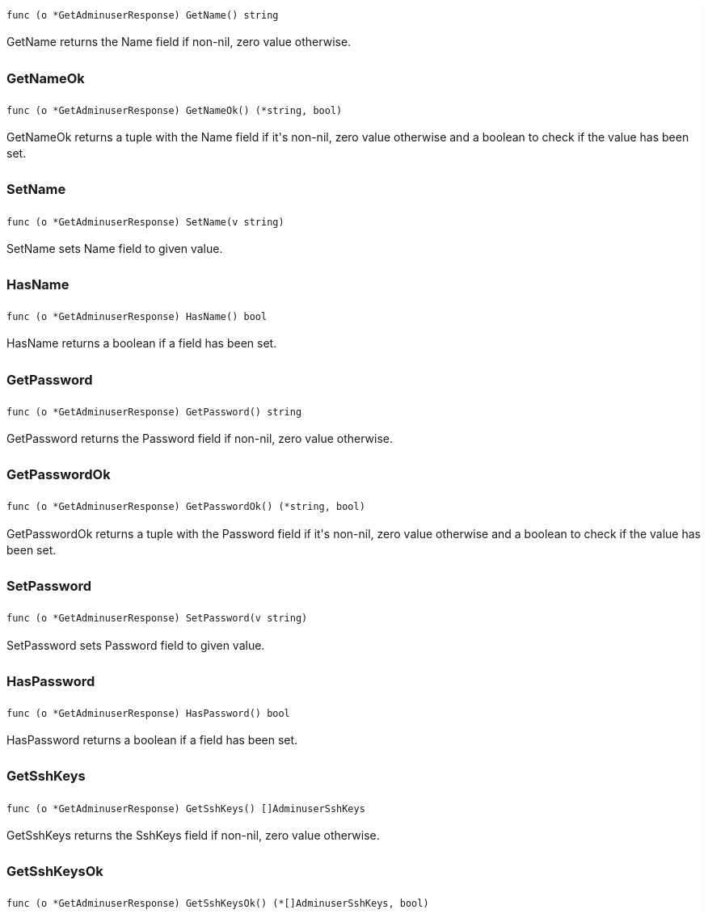 `func (o *GetAdminuserResponse) GetName() string`

GetName returns the Name field if non-nil, zero value otherwise.

### GetNameOk

`func (o *GetAdminuserResponse) GetNameOk() (*string, bool)`

GetNameOk returns a tuple with the Name field if it's non-nil, zero value otherwise
and a boolean to check if the value has been set.

### SetName

`func (o *GetAdminuserResponse) SetName(v string)`

SetName sets Name field to given value.

### HasName

`func (o *GetAdminuserResponse) HasName() bool`

HasName returns a boolean if a field has been set.

### GetPassword

`func (o *GetAdminuserResponse) GetPassword() string`

GetPassword returns the Password field if non-nil, zero value otherwise.

### GetPasswordOk

`func (o *GetAdminuserResponse) GetPasswordOk() (*string, bool)`

GetPasswordOk returns a tuple with the Password field if it's non-nil, zero value otherwise
and a boolean to check if the value has been set.

### SetPassword

`func (o *GetAdminuserResponse) SetPassword(v string)`

SetPassword sets Password field to given value.

### HasPassword

`func (o *GetAdminuserResponse) HasPassword() bool`

HasPassword returns a boolean if a field has been set.

### GetSshKeys

`func (o *GetAdminuserResponse) GetSshKeys() []AdminuserSshKeys`

GetSshKeys returns the SshKeys field if non-nil, zero value otherwise.

### GetSshKeysOk

`func (o *GetAdminuserResponse) GetSshKeysOk() (*[]AdminuserSshKeys, bool)`
